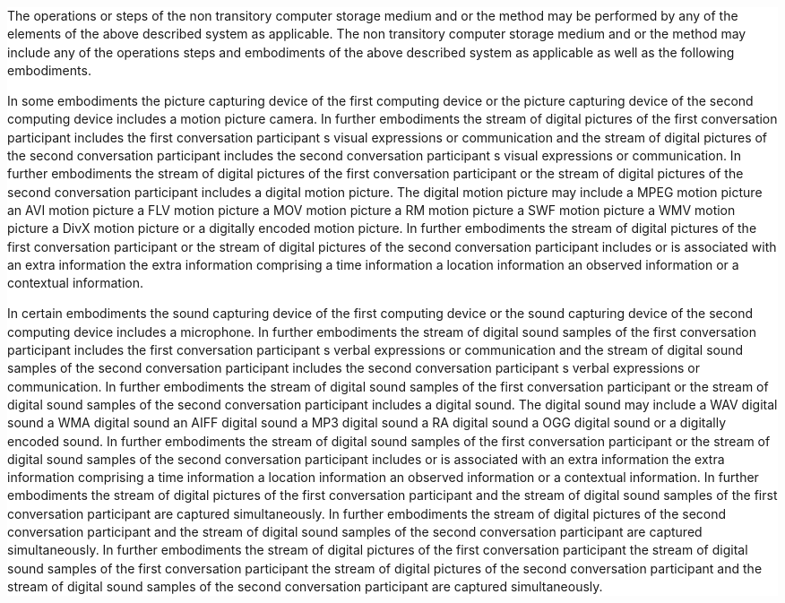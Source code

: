 The operations or steps of the non transitory computer storage medium and or the method may be performed by any of the elements of the above described system as applicable. The non transitory computer storage medium and or the method may include any of the operations steps and embodiments of the above described system as applicable as well as the following embodiments.

In some embodiments the picture capturing device of the first computing device or the picture capturing device of the second computing device includes a motion picture camera. In further embodiments the stream of digital pictures of the first conversation participant includes the first conversation participant s visual expressions or communication and the stream of digital pictures of the second conversation participant includes the second conversation participant s visual expressions or communication. In further embodiments the stream of digital pictures of the first conversation participant or the stream of digital pictures of the second conversation participant includes a digital motion picture. The digital motion picture may include a MPEG motion picture an AVI motion picture a FLV motion picture a MOV motion picture a RM motion picture a SWF motion picture a WMV motion picture a DivX motion picture or a digitally encoded motion picture. In further embodiments the stream of digital pictures of the first conversation participant or the stream of digital pictures of the second conversation participant includes or is associated with an extra information the extra information comprising a time information a location information an observed information or a contextual information.

In certain embodiments the sound capturing device of the first computing device or the sound capturing device of the second computing device includes a microphone. In further embodiments the stream of digital sound samples of the first conversation participant includes the first conversation participant s verbal expressions or communication and the stream of digital sound samples of the second conversation participant includes the second conversation participant s verbal expressions or communication. In further embodiments the stream of digital sound samples of the first conversation participant or the stream of digital sound samples of the second conversation participant includes a digital sound. The digital sound may include a WAV digital sound a WMA digital sound an AIFF digital sound a MP3 digital sound a RA digital sound a OGG digital sound or a digitally encoded sound. In further embodiments the stream of digital sound samples of the first conversation participant or the stream of digital sound samples of the second conversation participant includes or is associated with an extra information the extra information comprising a time information a location information an observed information or a contextual information. In further embodiments the stream of digital pictures of the first conversation participant and the stream of digital sound samples of the first conversation participant are captured simultaneously. In further embodiments the stream of digital pictures of the second conversation participant and the stream of digital sound samples of the second conversation participant are captured simultaneously. In further embodiments the stream of digital pictures of the first conversation participant the stream of digital sound samples of the first conversation participant the stream of digital pictures of the second conversation participant and the stream of digital sound samples of the second conversation participant are captured simultaneously.
